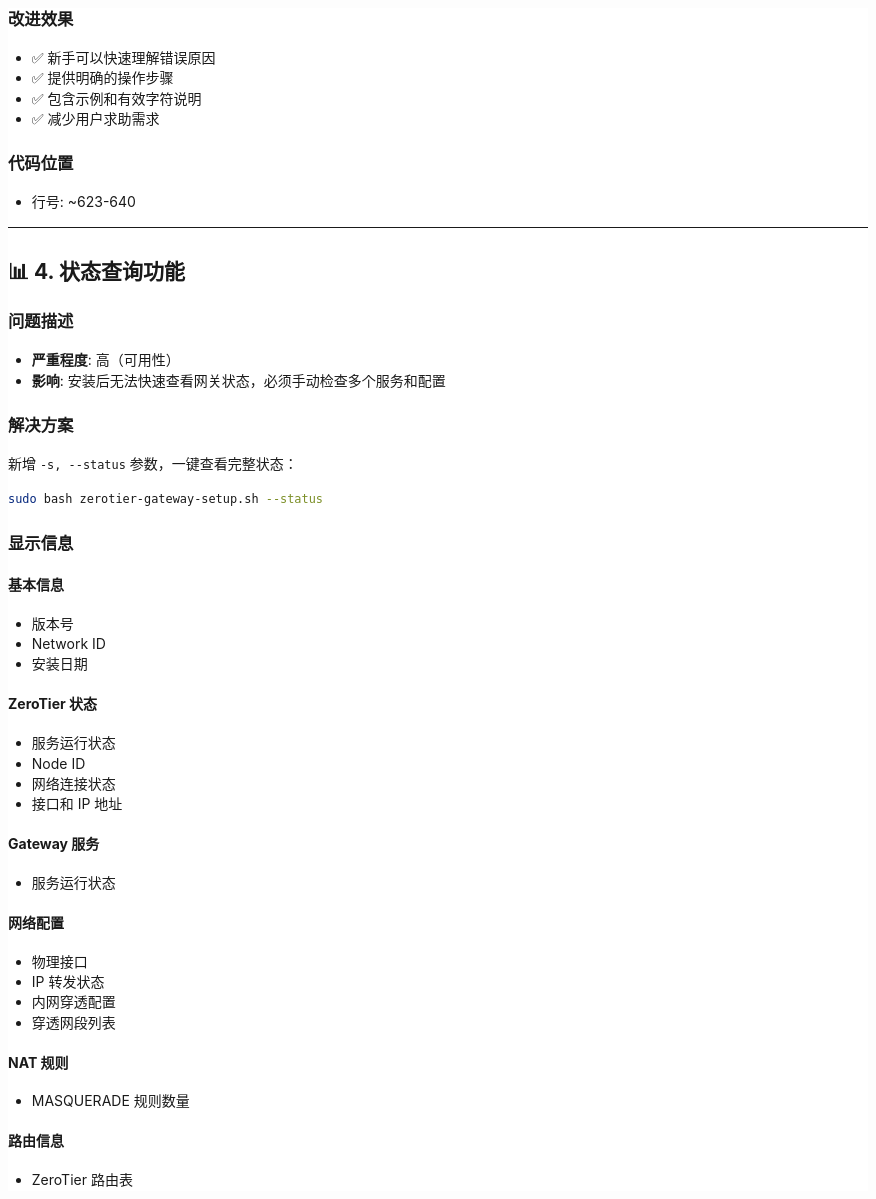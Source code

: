 ### 改进效果
- ✅ 新手可以快速理解错误原因
- ✅ 提供明确的操作步骤
- ✅ 包含示例和有效字符说明
- ✅ 减少用户求助需求

### 代码位置
- 行号: ~623-640

---

## 📊 4. 状态查询功能

### 问题描述
- **严重程度**: 高（可用性）
- **影响**: 安装后无法快速查看网关状态，必须手动检查多个服务和配置

### 解决方案
新增 `-s, --status` 参数，一键查看完整状态：

```bash
sudo bash zerotier-gateway-setup.sh --status
```

### 显示信息

#### 基本信息
- 版本号
- Network ID
- 安装日期

#### ZeroTier 状态
- 服务运行状态
- Node ID
- 网络连接状态
- 接口和 IP 地址

#### Gateway 服务
- 服务运行状态

#### 网络配置
- 物理接口
- IP 转发状态
- 内网穿透配置
- 穿透网段列表

#### NAT 规则
- MASQUERADE 规则数量

#### 路由信息
- ZeroTier 路由表
